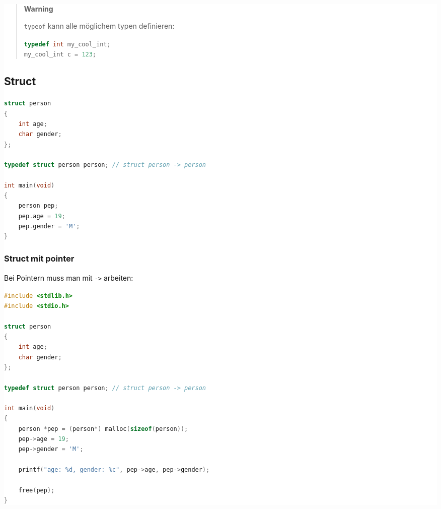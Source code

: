 > **Warning**
> 
> `typeof` kann alle möglichem typen definieren:
> ```c
> typedef int my_cool_int;
> my_cool_int c = 123;
> ```

## Struct
```c
struct person
{
    int age;
    char gender;
};

typedef struct person person; // struct person -> person

int main(void)
{
    person pep;
    pep.age = 19;
    pep.gender = 'M';
}
```

### Struct mit pointer

Bei Pointern muss man mit `->` arbeiten:

```c
#include <stdlib.h>
#include <stdio.h>

struct person
{
    int age;
    char gender;
};

typedef struct person person; // struct person -> person

int main(void)
{
    person *pep = (person*) malloc(sizeof(person));
    pep->age = 19;
    pep->gender = 'M';

    printf("age: %d, gender: %c", pep->age, pep->gender);

    free(pep);
}
```
